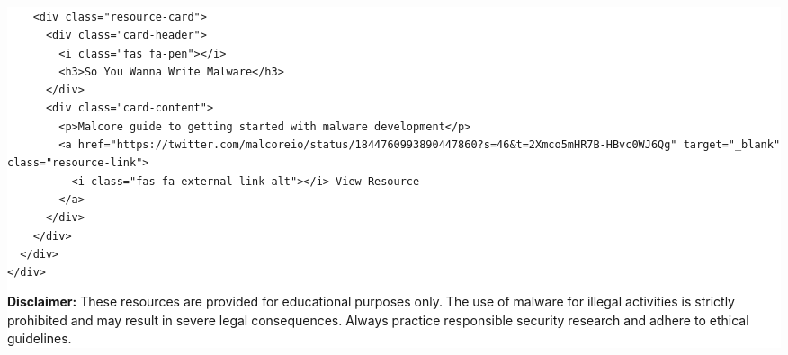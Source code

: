         <div class="resource-card">
          <div class="card-header">
            <i class="fas fa-pen"></i>
            <h3>So You Wanna Write Malware</h3>
          </div>
          <div class="card-content">
            <p>Malcore guide to getting started with malware development</p>
            <a href="https://twitter.com/malcoreio/status/1844760993890447860?s=46&t=2Xmco5mHR7B-HBvc0WJ6Qg" target="_blank" class="resource-link">
              <i class="fas fa-external-link-alt"></i> View Resource
            </a>
          </div>
        </div>
      </div>
    </div>
  </div>
</div>

<div class="disclaimer">
  <i class="fas fa-exclamation-triangle"></i>
  <p>
    <strong>Disclaimer:</strong> These resources are provided for educational purposes only. 
    The use of malware for illegal activities is strictly prohibited and may result in severe legal consequences. 
    Always practice responsible security research and adhere to ethical guidelines.
  </p>
</div>

<style>
/* Resource Page Styles */
.resource-header {
  display: flex;
  align-items: center;
  margin-bottom: 2rem;
  background: rgba(91, 43, 130, 0.2);
  padding: 1.5rem;
  border-radius: 8px;
  border-left: 4px solid var(--conifer);
}

.resource-icon {
  font-size: 3rem;
  color: var(--conifer);
  margin-right: 1.5rem;
}

.resource-title h1 {
  margin: 0 0 0.5rem 0;
  color: var(--conifer);
}

.resource-title p {
  margin: 0;
  color: var(--kings-silver);
  font-size: 1.1rem;
}
